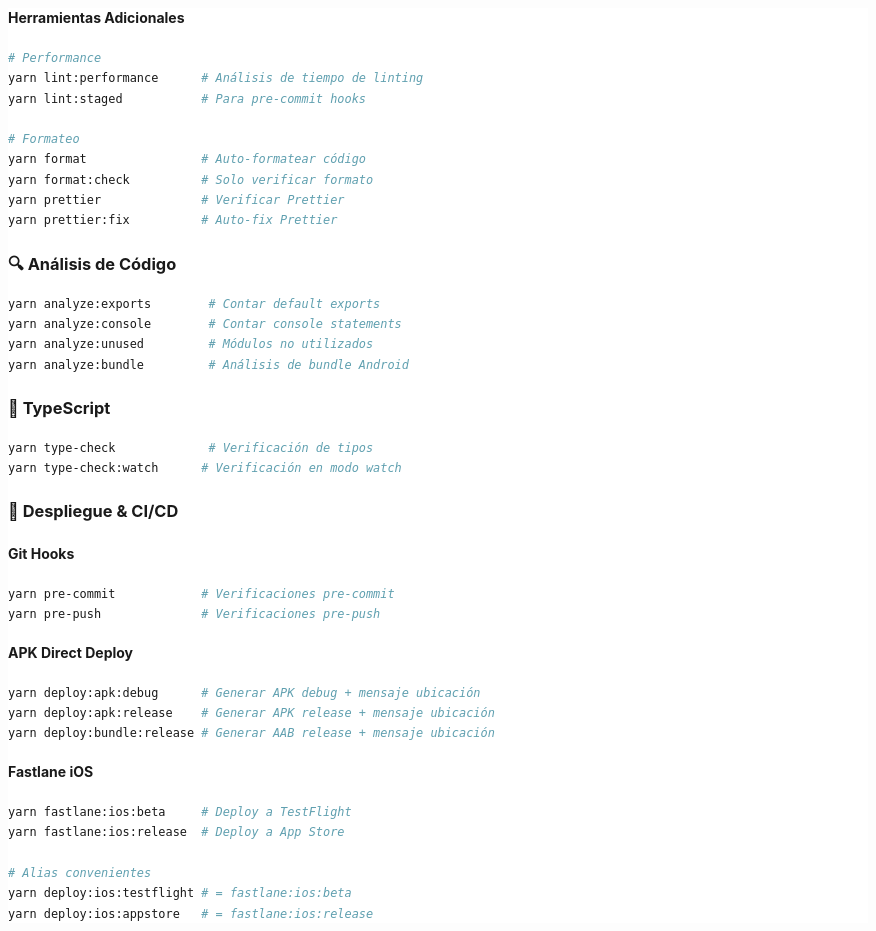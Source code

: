 #### Herramientas Adicionales
```bash
# Performance
yarn lint:performance      # Análisis de tiempo de linting
yarn lint:staged           # Para pre-commit hooks

# Formateo
yarn format                # Auto-formatear código
yarn format:check          # Solo verificar formato
yarn prettier              # Verificar Prettier
yarn prettier:fix          # Auto-fix Prettier
```

### 🔍 **Análisis de Código**

```bash
yarn analyze:exports        # Contar default exports
yarn analyze:console        # Contar console statements  
yarn analyze:unused         # Módulos no utilizados
yarn analyze:bundle         # Análisis de bundle Android
```

### 📝 **TypeScript**

```bash
yarn type-check             # Verificación de tipos
yarn type-check:watch      # Verificación en modo watch
```

### 🚀 **Despliegue & CI/CD**

#### Git Hooks
```bash
yarn pre-commit            # Verificaciones pre-commit
yarn pre-push              # Verificaciones pre-push
```

#### APK Direct Deploy
```bash
yarn deploy:apk:debug      # Generar APK debug + mensaje ubicación
yarn deploy:apk:release    # Generar APK release + mensaje ubicación
yarn deploy:bundle:release # Generar AAB release + mensaje ubicación
```

#### Fastlane iOS
```bash
yarn fastlane:ios:beta     # Deploy a TestFlight
yarn fastlane:ios:release  # Deploy a App Store

# Alias convenientes
yarn deploy:ios:testflight # = fastlane:ios:beta
yarn deploy:ios:appstore   # = fastlane:ios:release
```
